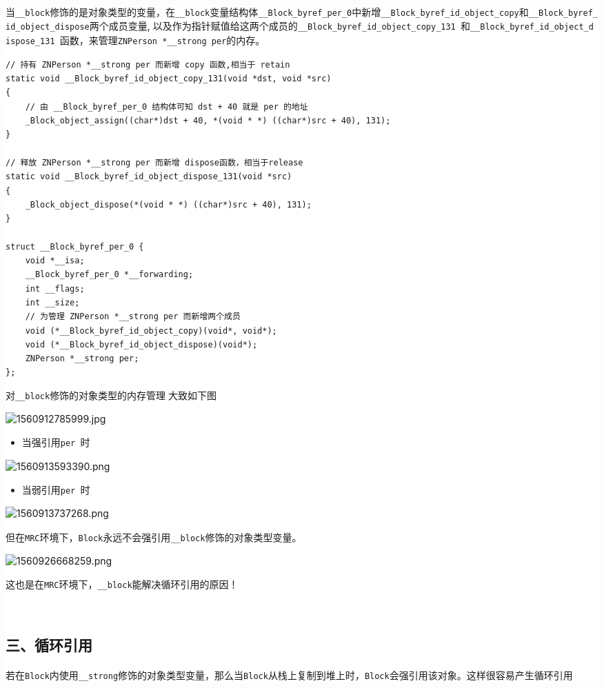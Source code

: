 当`__block`修饰的是对象类型的变量，在`__block`变量结构体`__Block_byref_per_0`中新增`__Block_byref_id_object_copy`和`__Block_byref_id_object_dispose`两个成员变量, 以及作为指针赋值给这两个成员的`__Block_byref_id_object_copy_131 `和`__Block_byref_id_object_dispose_131 `函数，来管理`ZNPerson *__strong per`的内存。

```
// 持有 ZNPerson *__strong per 而新增 copy 函数,相当于 retain
static void __Block_byref_id_object_copy_131(void *dst, void *src)
{
	// 由 __Block_byref_per_0 结构体可知 dst + 40 就是 per 的地址
    _Block_object_assign((char*)dst + 40, *(void * *) ((char*)src + 40), 131);
}

// 释放 ZNPerson *__strong per 而新增 dispose函数，相当于release
static void __Block_byref_id_object_dispose_131(void *src)
{
    _Block_object_dispose(*(void * *) ((char*)src + 40), 131);
}

struct __Block_byref_per_0 {
    void *__isa;
    __Block_byref_per_0 *__forwarding;
    int __flags;
    int __size;
    // 为管理 ZNPerson *__strong per 而新增两个成员
    void (*__Block_byref_id_object_copy)(void*, void*);
    void (*__Block_byref_id_object_dispose)(void*);
    ZNPerson *__strong per;
};
```

对`__block`修饰的对象类型的内存管理 大致如下图

![](https://images.gitee.com/uploads/images/2019/0619/105410_52f8eb08_1355277.jpeg "1560912785999.jpg")

- 当强引用`per `时

![](https://images.gitee.com/uploads/images/2019/0619/141103_694c3074_1355277.png "1560913593390.png")

- 当弱引用`per `时

![](https://images.gitee.com/uploads/images/2019/0619/141119_cd4ff984_1355277.png "1560913737268.png")


但在`MRC`环境下，`Block`永远不会强引用`__block`修饰的对象类型变量。

![](https://images.gitee.com/uploads/images/2019/0619/144515_d5178052_1355277.png "1560926668259.png")

这也是在`MRC`环境下，`__block`能解决循环引用的原因！

<br>

## 三、循环引用


若在`Block`内使用`__strong`修饰的对象类型变量，那么当`Block`从栈上复制到堆上时，`Block`会强引用该对象。这样很容易产生循环引用
